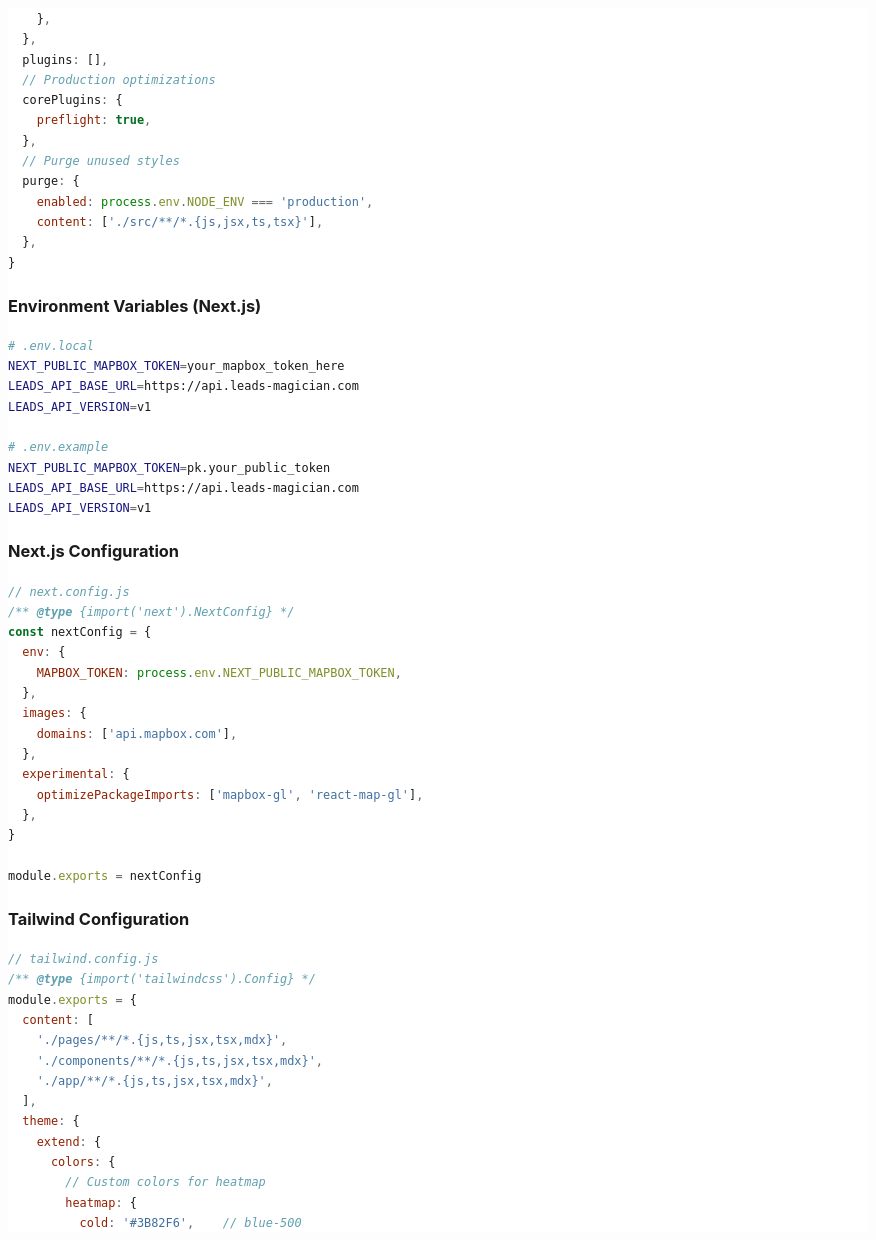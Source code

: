 ```javascript
    },
  },
  plugins: [],
  // Production optimizations
  corePlugins: {
    preflight: true,
  },
  // Purge unused styles
  purge: {
    enabled: process.env.NODE_ENV === 'production',
    content: ['./src/**/*.{js,jsx,ts,tsx}'],
  },
}
```

### Environment Variables (Next.js)
```bash
# .env.local
NEXT_PUBLIC_MAPBOX_TOKEN=your_mapbox_token_here
LEADS_API_BASE_URL=https://api.leads-magician.com
LEADS_API_VERSION=v1

# .env.example
NEXT_PUBLIC_MAPBOX_TOKEN=pk.your_public_token
LEADS_API_BASE_URL=https://api.leads-magician.com
LEADS_API_VERSION=v1
```

### Next.js Configuration
```javascript
// next.config.js
/** @type {import('next').NextConfig} */
const nextConfig = {
  env: {
    MAPBOX_TOKEN: process.env.NEXT_PUBLIC_MAPBOX_TOKEN,
  },
  images: {
    domains: ['api.mapbox.com'],
  },
  experimental: {
    optimizePackageImports: ['mapbox-gl', 'react-map-gl'],
  },
}

module.exports = nextConfig
```

### Tailwind Configuration
```javascript
// tailwind.config.js
/** @type {import('tailwindcss').Config} */
module.exports = {
  content: [
    './pages/**/*.{js,ts,jsx,tsx,mdx}',
    './components/**/*.{js,ts,jsx,tsx,mdx}',
    './app/**/*.{js,ts,jsx,tsx,mdx}',
  ],
  theme: {
    extend: {
      colors: {
        // Custom colors for heatmap
        heatmap: {
          cold: '#3B82F6',    // blue-500
```